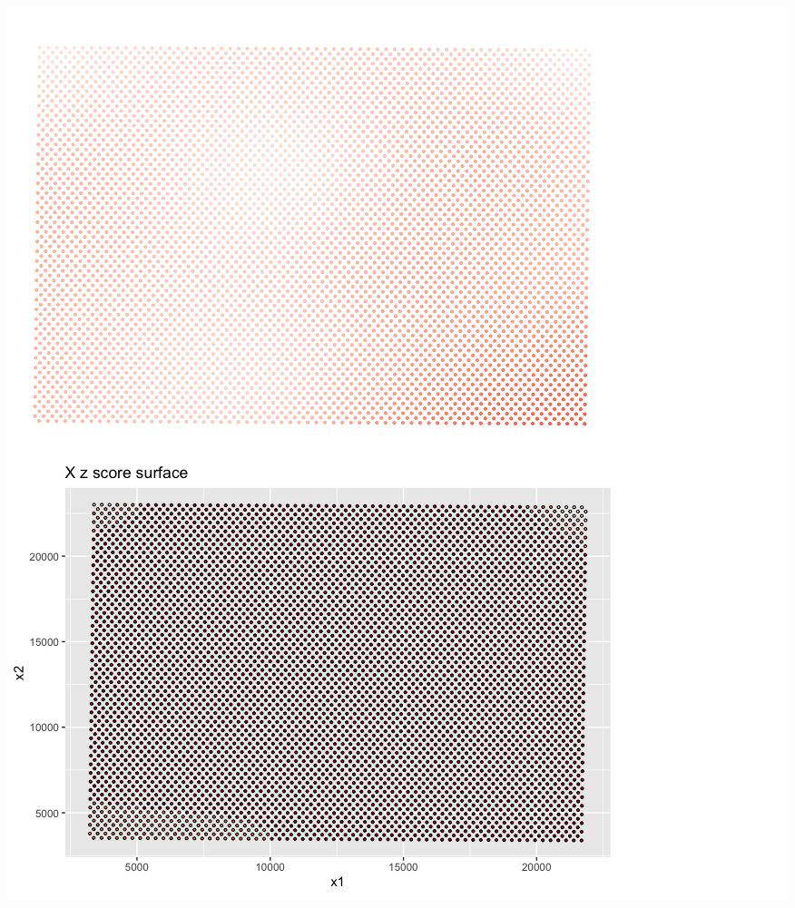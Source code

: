 ![](05_celltype_xchr_figures_files/figure-commonmark/unnamed-chunk-28-2.png)

![](05_celltype_xchr_figures_files/figure-commonmark/unnamed-chunk-28-3.png)
